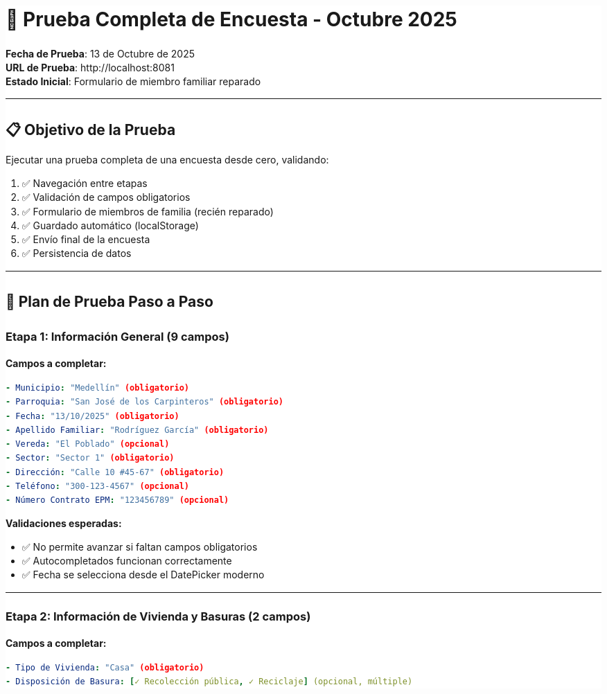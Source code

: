 # 🧪 Prueba Completa de Encuesta - Octubre 2025

**Fecha de Prueba**: 13 de Octubre de 2025  
**URL de Prueba**: http://localhost:8081  
**Estado Inicial**: Formulario de miembro familiar reparado

---

## 📋 Objetivo de la Prueba

Ejecutar una prueba completa de una encuesta desde cero, validando:
1. ✅ Navegación entre etapas
2. ✅ Validación de campos obligatorios
3. ✅ Formulario de miembros de familia (recién reparado)
4. ✅ Guardado automático (localStorage)
5. ✅ Envío final de la encuesta
6. ✅ Persistencia de datos

---

## 🎯 Plan de Prueba Paso a Paso

### **Etapa 1: Información General** (9 campos)

**Campos a completar:**
```yaml
- Municipio: "Medellín" (obligatorio)
- Parroquia: "San José de los Carpinteros" (obligatorio)
- Fecha: "13/10/2025" (obligatorio)
- Apellido Familiar: "Rodríguez García" (obligatorio)
- Vereda: "El Poblado" (opcional)
- Sector: "Sector 1" (obligatorio)
- Dirección: "Calle 10 #45-67" (obligatorio)
- Teléfono: "300-123-4567" (opcional)
- Número Contrato EPM: "123456789" (opcional)
```

**Validaciones esperadas:**
- ✅ No permite avanzar si faltan campos obligatorios
- ✅ Autocompletados funcionan correctamente
- ✅ Fecha se selecciona desde el DatePicker moderno

---

### **Etapa 2: Información de Vivienda y Basuras** (2 campos)

**Campos a completar:**
```yaml
- Tipo de Vivienda: "Casa" (obligatorio)
- Disposición de Basura: [✓ Recolección pública, ✓ Reciclaje] (opcional, múltiple)
```
